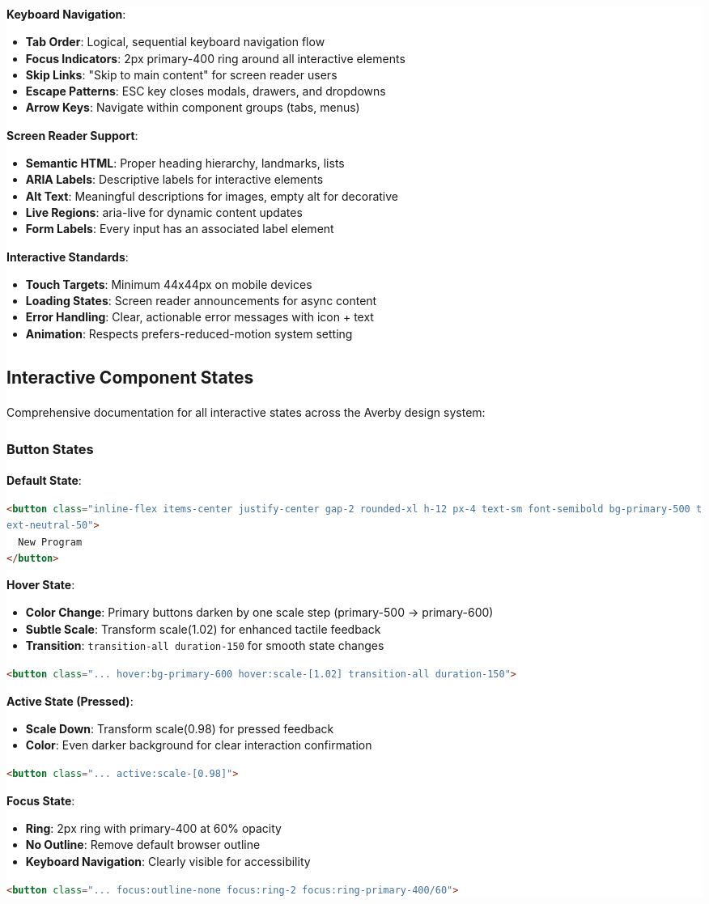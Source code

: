 **Keyboard Navigation**:
- **Tab Order**: Logical, sequential keyboard navigation flow
- **Focus Indicators**: 2px primary-400 ring around all interactive elements  
- **Skip Links**: "Skip to main content" for screen reader users
- **Escape Patterns**: ESC key closes modals, drawers, and dropdowns
- **Arrow Keys**: Navigate within component groups (tabs, menus)

**Screen Reader Support**:
- **Semantic HTML**: Proper heading hierarchy, landmarks, lists
- **ARIA Labels**: Descriptive labels for interactive elements
- **Alt Text**: Meaningful descriptions for images, empty alt for decorative
- **Live Regions**: aria-live for dynamic content updates
- **Form Labels**: Every input has an associated label element

**Interactive Standards**:
- **Touch Targets**: Minimum 44x44px on mobile devices
- **Loading States**: Screen reader announcements for async content
- **Error Handling**: Clear, actionable error messages with icon + text
- **Animation**: Respects prefers-reduced-motion system setting

## Interactive Component States

Comprehensive documentation for all interactive states across the Averby design system:

### Button States

**Default State**:
```html
<button class="inline-flex items-center justify-center gap-2 rounded-xl h-12 px-4 text-sm font-semibold bg-primary-500 text-neutral-50">
  New Program
</button>
```

**Hover State**:
- **Color Change**: Primary buttons darken by one scale step (primary-500 → primary-600)
- **Subtle Scale**: Transform scale(1.02) for enhanced tactile feedback
- **Transition**: `transition-all duration-150` for smooth state changes
```html
<button class="... hover:bg-primary-600 hover:scale-[1.02] transition-all duration-150">
```

**Active State (Pressed)**:
- **Scale Down**: Transform scale(0.98) for pressed feedback
- **Color**: Even darker background for clear interaction confirmation
```html
<button class="... active:scale-[0.98]">
```

**Focus State**:
- **Ring**: 2px ring with primary-400 at 60% opacity
- **No Outline**: Remove default browser outline
- **Keyboard Navigation**: Clearly visible for accessibility
```html
<button class="... focus:outline-none focus:ring-2 focus:ring-primary-400/60">
```
